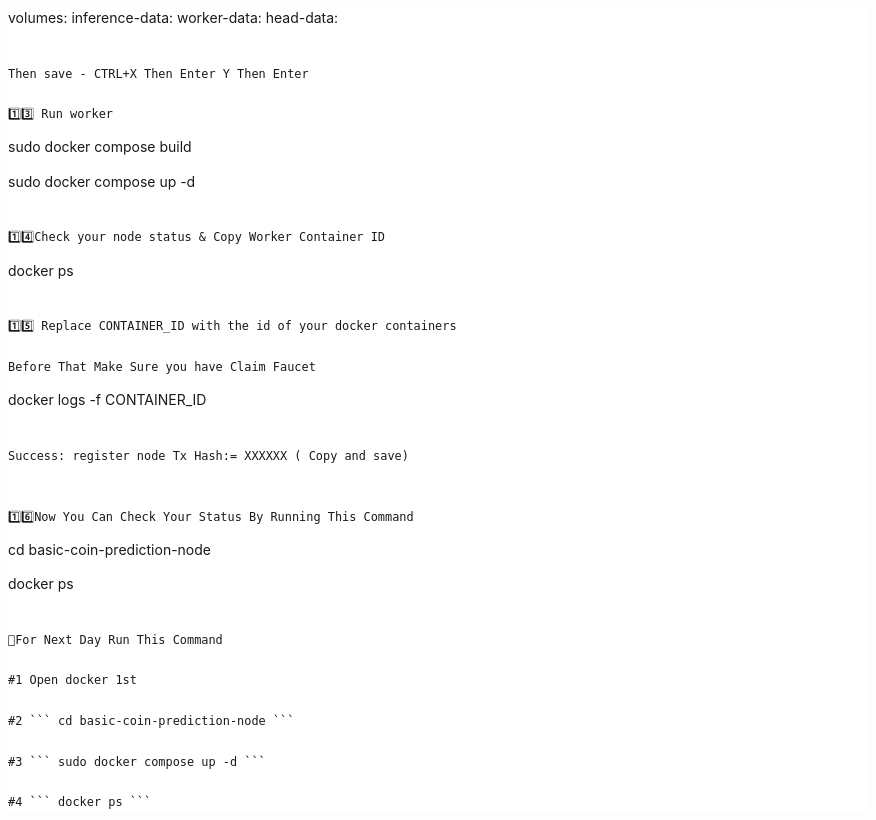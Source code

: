 volumes:
  inference-data:
  worker-data:
  head-data:
```

Then save - CTRL+X Then Enter Y Then Enter

1️⃣3️⃣ Run worker
```
sudo docker compose build
```
```
sudo docker compose up -d
```

1️⃣4️⃣Check your node status & Copy Worker Container ID
```
docker ps
```

1️⃣5️⃣ Replace CONTAINER_ID with the id of your docker containers

Before That Make Sure you have Claim Faucet
```
docker logs -f CONTAINER_ID
```

Success: register node Tx Hash:= XXXXXX ( Copy and save)


1️⃣6️⃣Now You Can Check Your Status By Running This Command
```
cd basic-coin-prediction-node
```
```
docker ps
```

🔶For Next Day Run This Command

#1 Open docker 1st

#2 ``` cd basic-coin-prediction-node ```

#3 ``` sudo docker compose up -d ```

#4 ``` docker ps ```
